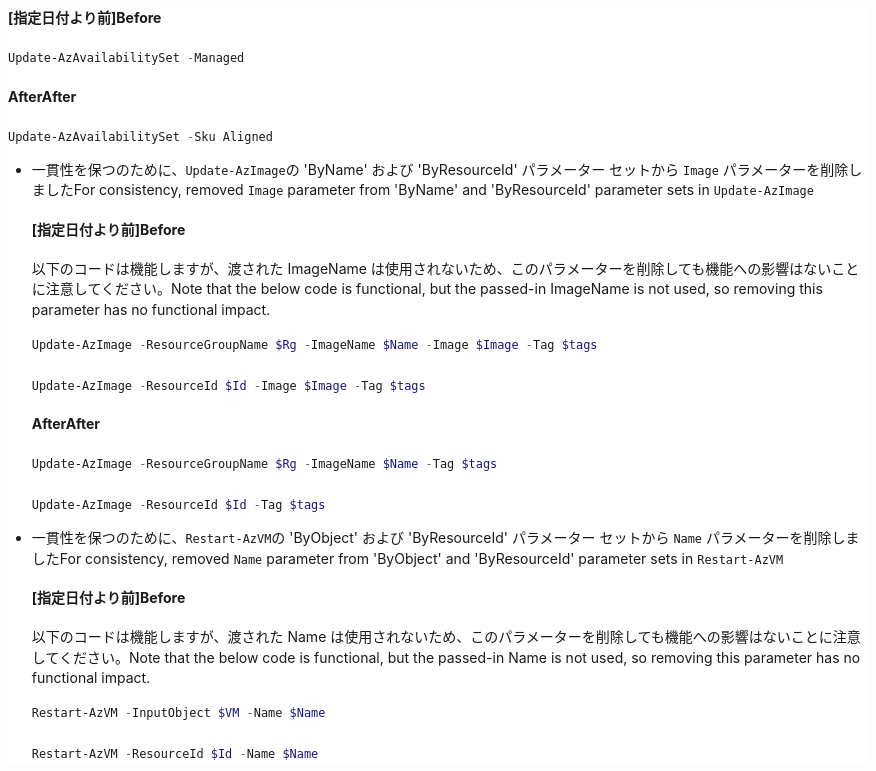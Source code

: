   #### <a name="before"></a><span data-ttu-id="a5bba-113">[指定日付より前]</span><span class="sxs-lookup"><span data-stu-id="a5bba-113">Before</span></span>

  ```powershell
  Update-AzAvailabilitySet -Managed
  ```

  #### <a name="after"></a><span data-ttu-id="a5bba-114">After</span><span class="sxs-lookup"><span data-stu-id="a5bba-114">After</span></span>

  ```powershell
  Update-AzAvailabilitySet -Sku Aligned
  ```
- <span data-ttu-id="a5bba-115">一貫性を保つのために、`Update-AzImage`の 'ByName' および 'ByResourceId' パラメーター セットから `Image` パラメーターを削除しました</span><span class="sxs-lookup"><span data-stu-id="a5bba-115">For consistency, removed `Image` parameter from 'ByName' and 'ByResourceId' parameter sets in `Update-AzImage`</span></span> 
  
  #### <a name="before"></a><span data-ttu-id="a5bba-116">[指定日付より前]</span><span class="sxs-lookup"><span data-stu-id="a5bba-116">Before</span></span>

  <span data-ttu-id="a5bba-117">以下のコードは機能しますが、渡された ImageName は使用されないため、このパラメーターを削除しても機能への影響はないことに注意してください。</span><span class="sxs-lookup"><span data-stu-id="a5bba-117">Note that the below code is functional, but the passed-in ImageName is not used, so removing this parameter has no functional impact.</span></span>

  ```powershell
  Update-AzImage -ResourceGroupName $Rg -ImageName $Name -Image $Image -Tag $tags

  Update-AzImage -ResourceId $Id -Image $Image -Tag $tags
  ```

  #### <a name="after"></a><span data-ttu-id="a5bba-118">After</span><span class="sxs-lookup"><span data-stu-id="a5bba-118">After</span></span>

  ```powershell
  Update-AzImage -ResourceGroupName $Rg -ImageName $Name -Tag $tags

  Update-AzImage -ResourceId $Id -Tag $tags
  ```

- <span data-ttu-id="a5bba-119">一貫性を保つのために、`Restart-AzVM`の 'ByObject' および 'ByResourceId' パラメーター セットから `Name` パラメーターを削除しました</span><span class="sxs-lookup"><span data-stu-id="a5bba-119">For consistency, removed `Name` parameter from 'ByObject' and 'ByResourceId' parameter sets in `Restart-AzVM`</span></span>
  
  #### <a name="before"></a><span data-ttu-id="a5bba-120">[指定日付より前]</span><span class="sxs-lookup"><span data-stu-id="a5bba-120">Before</span></span>

  <span data-ttu-id="a5bba-121">以下のコードは機能しますが、渡された Name は使用されないため、このパラメーターを削除しても機能への影響はないことに注意してください。</span><span class="sxs-lookup"><span data-stu-id="a5bba-121">Note that the below code is functional, but the passed-in Name is not used, so removing this parameter has no functional impact.</span></span>
  ```powershell
  Restart-AzVM -InputObject $VM -Name $Name 

  Restart-AzVM -ResourceId $Id -Name $Name
  ```
